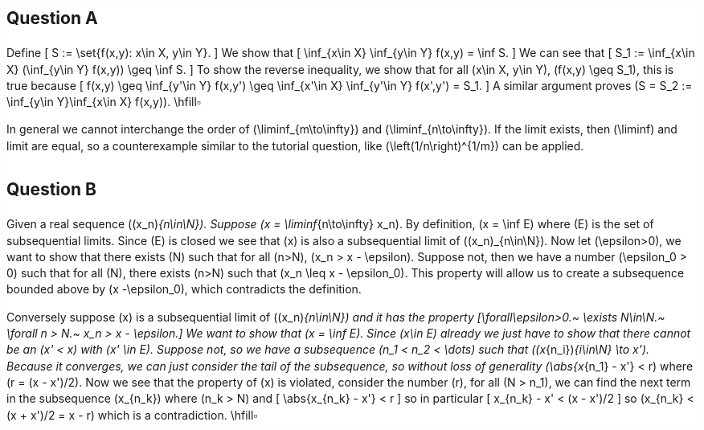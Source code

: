 Question A
----------

Define
\[ S := \set{f(x,y): x\in X, y\in Y}. \]
We show that
\[ \inf_{x\in X} \inf_{y\in Y} f(x,y) = \inf S. \]
We can see that
\[ S_1 := \inf_{x\in X} (\inf_{y\in Y} f(x,y)) \geq \inf S. \]
To show the reverse inequality, we show that for all
\(x\in X, y\in Y\), \(f(x,y) \geq S_1\), this is true because
\[ f(x,y) \geq \inf_{y'\in Y} f(x,y') \geq \inf_{x'\in X} \inf_{y'\in Y} f(x',y') = S_1. \]
A similar argument proves \(S = S_2 := \inf_{y\in Y}\inf_{x\in X} f(x,y)\).
\hfill$\square$

In general we cannot interchange the order of \(\liminf_{m\to\infty}\) and \(\liminf_{n\to\infty}\).
If the limit exists, then \(\liminf\) and limit are equal, so a counterexample similar to the tutorial question, like \(\left(1/n\right)^{1/m}\) can be applied.

Question B
----------

Given a real sequence \((x_n)_{n\in\N}\).
Suppose \(x = \liminf_{n\to\infty} x_n\).
By definition, \(x = \inf E\) where \(E\) is the set of subsequential limits.
Since \(E\) is closed we see that \(x\) is also a subsequential limit of \((x_n)_{n\in\N}\).
Now let \(\epsilon>0\),
we want to show that there exists \(N\) such that
for all \(n>N\), \(x_n > x - \epsilon\).
Suppose not, then we have a number \(\epsilon_0 > 0\) such that
for all \(N\), there exists \(n>N\) such that \(x_n \leq x - \epsilon_0\).
This property will allow us to create a subsequence bounded above by \(x -\epsilon_0\),
which contradicts the definition.

Conversely suppose \(x\) is a subsequential limit of \((x_n)_{n\in\N}\)
and it has the property
\[\forall\epsilon>0.~ \exists N\in\N.~ \forall n > N.~ x_n > x - \epsilon.\]
We want to show that \(x = \inf E\).
Since \(x\in E\) already we just have to show that there cannot be an
\(x' < x\) with \(x' \in E\).
Suppose not, so we have a subsequence \(n_1 < n_2 < \dots\) such that
\((x_{n_i})_{i\in\N} \to x'\).
Because it converges, we can just consider the tail of the subsequence, so
without loss of generality
\(\abs{x_{n_1} - x'} < r\) where \(r = (x - x')/2\).
Now we see that the property of \(x\) is violated,
consider the number \(r\), for all \(N > n_1\),
we can find the next term in the subsequence \(x_{n_k}\) where \(n_k > N\) and
\[ \abs{x_{n_k} - x'} < r \]
so in particular
\[ x_{n_k} - x' < (x - x')/2 \]
so \(x_{n_k} < (x + x')/2 = x - r\)
which is a contradiction.
\hfill$\square$
